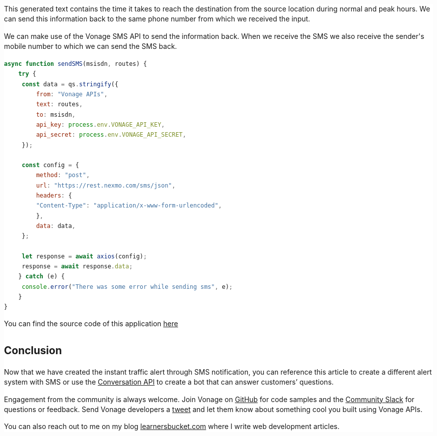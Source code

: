 This generated text contains the time it takes to reach the destination from the source location during normal and peak hours. We can send this information back to the same phone number from which we received the input.

We can make use of the Vonage SMS API to send the information back. When we receive the SMS we also receive the sender's mobile number to which we can send the SMS back.

```javascript
async function sendSMS(msisdn, routes) {
    try {
   	 const data = qs.stringify({
   		 from: "Vonage APIs",
   		 text: routes,
   		 to: msisdn,
   		 api_key: process.env.VONAGE_API_KEY,
   		 api_secret: process.env.VONAGE_API_SECRET,
   	 });

   	 const config = {
   		 method: "post",
   		 url: "https://rest.nexmo.com/sms/json",
   		 headers: {
   		 "Content-Type": "application/x-www-form-urlencoded",
   		 },
   		 data: data,
   	 };

   	 let response = await axios(config);
   	 response = await response.data;
    } catch (e) {
   	 console.error("There was some error while sending sms", e);
    }
}
```

You can find the source code of this application [here](https://github.com/pra9shinde/google-vonage-traffic-app)

## Conclusion

Now that we have created the instant traffic alert through SMS notification, you can reference this article to create a different alert system with SMS or use the [Conversation API](https://dashboard.nexmo.com/conversation) to create a bot that can answer customers’ questions.

Engagement from the community is always welcome. Join Vonage on [GitHub](https://github.com/Vonage) for code samples and the [Community Slack](https://developer.vonage.com/community/slack) for questions or feedback. Send Vonage developers a [tweet](https://twitter.com/vonagedev) and let them know about something cool you built using Vonage APIs.

You can also reach out to me on my blog [learnersbucket.com](https://learnersbucket.com) where I write web development articles.